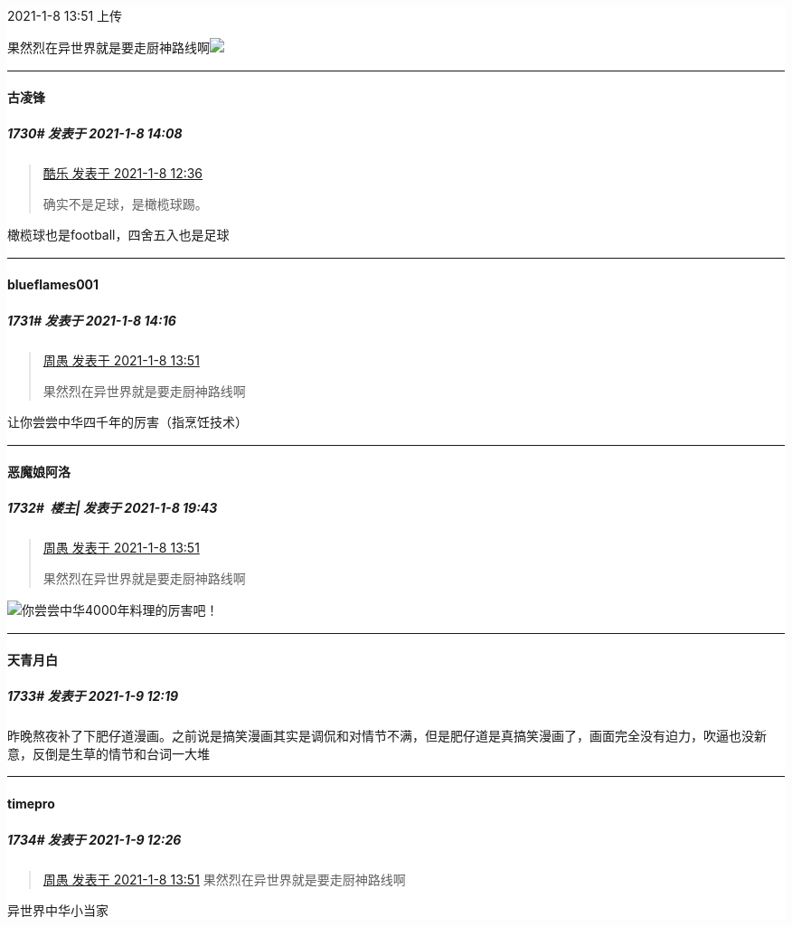 2021-1-8 13:51 上传

果然烈在异世界就是要走厨神路线啊<img src="https://static.saraba1st.com/image/smiley/face2017/067.png" referrerpolicy="no-referrer">

*****

####  古凌锋  
##### 1730#       发表于 2021-1-8 14:08

<blockquote><a href="httphttps://bbs.saraba1st.com/2b/forum.php?mod=redirect&amp;goto=findpost&amp;pid=49974733&amp;ptid=1806287" target="_blank">酷乐 发表于 2021-1-8 12:36</a>

确实不是足球，是橄榄球踢。</blockquote>
橄榄球也是football，四舍五入也是足球

*****

####  blueflames001  
##### 1731#       发表于 2021-1-8 14:16

<blockquote><a href="httphttps://bbs.saraba1st.com/2b/forum.php?mod=redirect&amp;goto=findpost&amp;pid=49975435&amp;ptid=1806287" target="_blank">周愚 发表于 2021-1-8 13:51</a>

果然烈在异世界就是要走厨神路线啊</blockquote>
让你尝尝中华四千年的厉害（指烹饪技术）

*****

####  恶魔娘阿洛  
##### 1732#         楼主| 发表于 2021-1-8 19:43

<blockquote><a href="httphttps://bbs.saraba1st.com/2b/forum.php?mod=redirect&amp;goto=findpost&amp;pid=49975435&amp;ptid=1806287" target="_blank">周愚 发表于 2021-1-8 13:51</a>

果然烈在异世界就是要走厨神路线啊</blockquote>
<img src="https://static.saraba1st.com/image/smiley/face2017/067.png" referrerpolicy="no-referrer">你尝尝中华4000年料理的厉害吧！

*****

####  天青月白  
##### 1733#       发表于 2021-1-9 12:19

昨晚熬夜补了下肥仔道漫画。之前说是搞笑漫画其实是调侃和对情节不满，但是肥仔道是真搞笑漫画了，画面完全没有迫力，吹逼也没新意，反倒是生草的情节和台词一大堆

*****

####  timepro  
##### 1734#       发表于 2021-1-9 12:26

<blockquote><a href="httphttps://bbs.saraba1st.com/2b/forum.php?mod=redirect&amp;goto=findpost&amp;pid=49975435&amp;ptid=1806287" target="_blank">周愚 发表于 2021-1-8 13:51</a>
 果然烈在异世界就是要走厨神路线啊</blockquote>
异世界中华小当家

